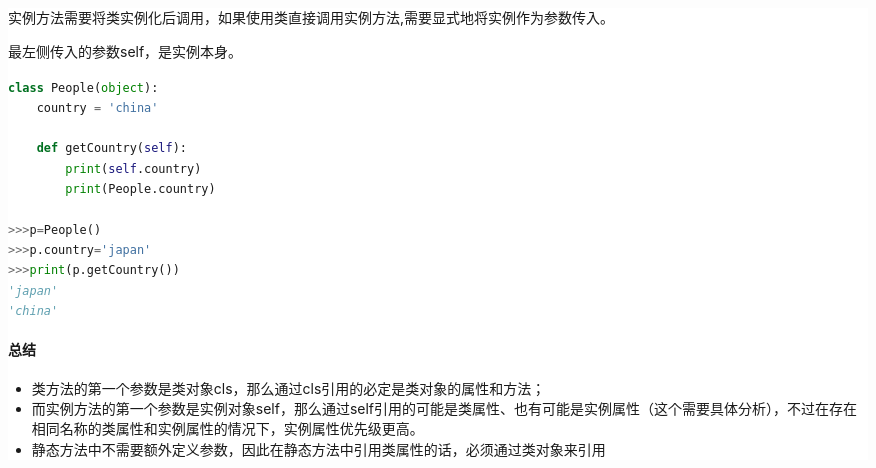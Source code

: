 实例方法需要将类实例化后调用，如果使用类直接调用实例方法,需要显式地将实例作为参数传入。

最左侧传入的参数self，是实例本身。

```python
class People(object):
    country = 'china'

    def getCountry(self):
        print(self.country)
        print(People.country)

>>>p=People()
>>>p.country='japan'
>>>print(p.getCountry())
'japan'
'china'
```



#### 总结

* 类方法的第一个参数是类对象cls，那么通过cls引用的必定是类对象的属性和方法；
* 而实例方法的第一个参数是实例对象self，那么通过self引用的可能是类属性、也有可能是实例属性（这个需要具体分析），不过在存在相同名称的类属性和实例属性的情况下，实例属性优先级更高。
* 静态方法中不需要额外定义参数，因此在静态方法中引用类属性的话，必须通过类对象来引用 


